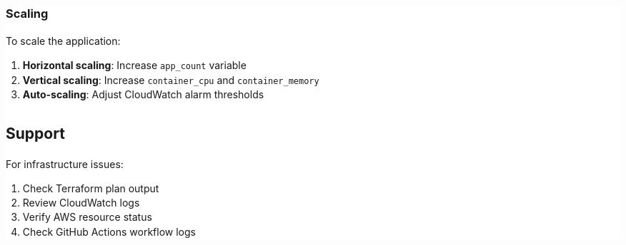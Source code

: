 ### Scaling

To scale the application:

1. **Horizontal scaling**: Increase `app_count` variable
2. **Vertical scaling**: Increase `container_cpu` and `container_memory`
3. **Auto-scaling**: Adjust CloudWatch alarm thresholds

## Support

For infrastructure issues:
1. Check Terraform plan output
2. Review CloudWatch logs
3. Verify AWS resource status
4. Check GitHub Actions workflow logs
